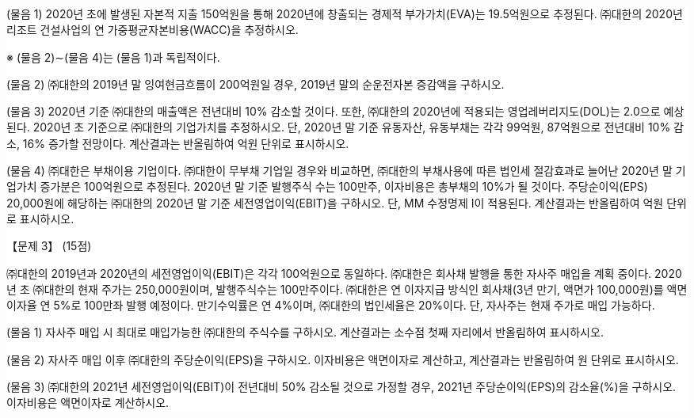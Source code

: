 
(물음 1) 2020년 초에 발생된 자본적 지출 150억원을 통해 2020년에 창출되는 경제적 부가가치(EVA)는 19.5억원으로 추정된다. ㈜대한의 2020년 리조트 건설사업의 연 가중평균자본비용(WACC)을 추정하시오.   












※ (물음 2)∼(물음 4)는 (물음 1)과 독립적이다.

(물음 2) ㈜대한의 2019년 말 잉여현금흐름이 200억원일 경우, 2019년 말의 순운전자본 증감액을 구하시오.

   




(물음 3) 2020년 기준 ㈜대한의 매출액은 전년대비 10% 감소할 것이다. 또한, ㈜대한의 2020년에 적용되는 영업레버리지도(DOL)는 2.0으로 예상된다. 2020년 초 기준으로 ㈜대한의 기업가치를 추정하시오. 단, 2020년 말 기준 유동자산, 유동부채는 각각 99억원, 87억원으로 전년대비 10% 감소, 16% 증가할 전망이다. 계산결과는 반올림하여 억원 단위로 표시하시오.






(물음 4) ㈜대한은 부채이용 기업이다. ㈜대한이 무부채 기업일 경우와 비교하면, ㈜대한의 부채사용에 따른 법인세 절감효과로 늘어난 2020년 말 기업가치 증가분은 100억원으로 추정된다. 2020년 말 기준 발행주식 수는 100만주, 이자비용은 총부채의 10%가 될 것이다. 주당순이익(EPS) 20,000원에 해당하는 ㈜대한의 2020년 말 기준 세전영업이익(EBIT)을 구하시오. 단, MM 수정명제 I이 적용된다. 계산결과는 반올림하여 억원 단위로 표시하시오.


	


【문제 3】 (15점)

㈜대한의 2019년과 2020년의 세전영업이익(EBIT)은 각각 100억원으로 동일하다. ㈜대한은 회사채 발행을 통한 자사주 매입을 계획 중이다. 2020년 초 ㈜대한의 현재 주가는 250,000원이며, 발행주식수는 100만주이다. ㈜대한은 연 이자지급 방식인 회사채(3년 만기, 액면가 100,000원)를 액면이자율 연 5%로 100만좌 발행 예정이다. 만기수익률은 연 4%이며, ㈜대한의 법인세율은 20%이다. 단, 자사주는 현재 주가로 매입 가능하다. 

(물음 1) 자사주 매입 시 최대로 매입가능한 ㈜대한의 주식수를 구하시오. 계산결과는 소수점 첫째 자리에서 반올림하여 표시하시오.










(물음 2) 자사주 매입 이후 ㈜대한의 주당순이익(EPS)을 구하시오. 이자비용은 액면이자로 계산하고, 계산결과는 반올림하여 원 단위로 표시하시오.











(물음 3) ㈜대한의 2021년 세전영업이익(EBIT)이 전년대비 50% 감소될 것으로 가정할 경우, 2021년 주당순이익(EPS)의 감소율(%)을 구하시오. 이자비용은 액면이자로 계산하시오.





